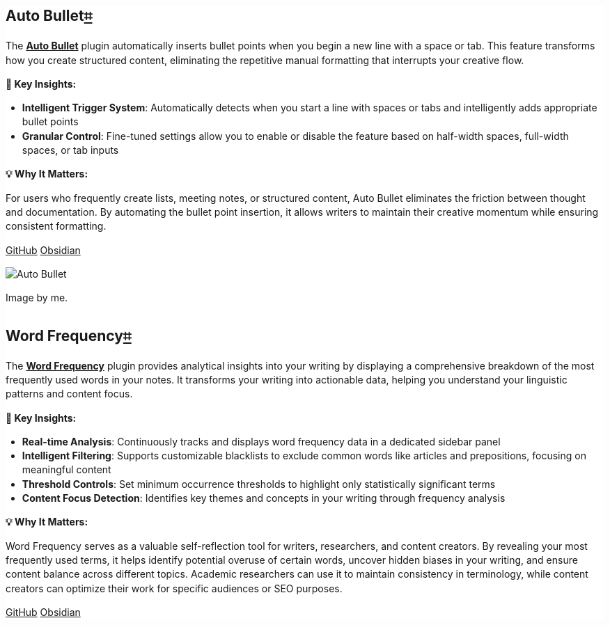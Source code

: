 
## Auto Bullet[⌗](#auto-bullet)

The [**Auto Bullet**](https://github.com/takitsuba/obsidian-auto-bullet) plugin automatically inserts bullet points when you begin a new line with a space or tab. This feature transforms how you create structured content, eliminating the repetitive manual formatting that interrupts your creative flow.

**🔑 Key Insights:**

- **Intelligent Trigger System**: Automatically detects when you start a line with spaces or tabs and intelligently adds appropriate bullet points
- **Granular Control**: Fine-tuned settings allow you to enable or disable the feature based on half-width spaces, full-width spaces, or tab inputs

**💡 Why It Matters:**

For users who frequently create lists, meeting notes, or structured content, Auto Bullet eliminates the friction between thought and documentation. By automating the bullet point insertion, it allows writers to maintain their creative momentum while ensuring consistent formatting.

[GitHub](https://github.com/takitsuba/obsidian-auto-bullet) [Obsidian](https://obsidian.md/plugins?id=auto-bullet)

![Auto Bullet](/images/auto-bullet.gif)

Image by me.

## Word Frequency[⌗](#word-frequency)

The [**Word Frequency**](https://github.com/mts7/obsidian-word-frequency) plugin provides analytical insights into your writing by displaying a comprehensive breakdown of the most frequently used words in your notes. It transforms your writing into actionable data, helping you understand your linguistic patterns and content focus.

**🔑 Key Insights:**

- **Real-time Analysis**: Continuously tracks and displays word frequency data in a dedicated sidebar panel
- **Intelligent Filtering**: Supports customizable blacklists to exclude common words like articles and prepositions, focusing on meaningful content
- **Threshold Controls**: Set minimum occurrence thresholds to highlight only statistically significant terms
- **Content Focus Detection**: Identifies key themes and concepts in your writing through frequency analysis

**💡 Why It Matters:**

Word Frequency serves as a valuable self-reflection tool for writers, researchers, and content creators. By revealing your most frequently used terms, it helps identify potential overuse of certain words, uncover hidden biases in your writing, and ensure content balance across different topics. Academic researchers can use it to maintain consistency in terminology, while content creators can optimize their work for specific audiences or SEO purposes.

[GitHub](https://github.com/mts7/obsidian-word-frequency) [Obsidian](https://obsidian.md/plugins?id=word-frequency)
